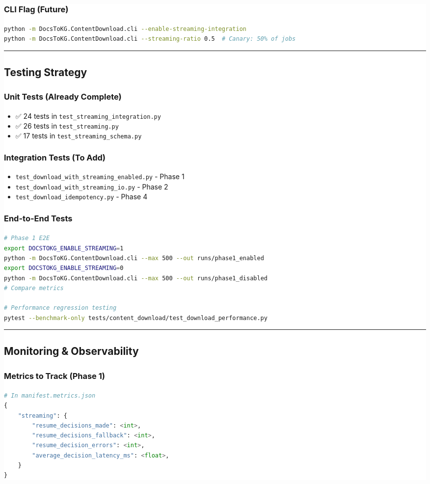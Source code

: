 ### CLI Flag (Future)

```bash
python -m DocsToKG.ContentDownload.cli --enable-streaming-integration
python -m DocsToKG.ContentDownload.cli --streaming-ratio 0.5  # Canary: 50% of jobs
```

---

## Testing Strategy

### Unit Tests (Already Complete)

- ✅ 24 tests in `test_streaming_integration.py`
- ✅ 26 tests in `test_streaming.py`
- ✅ 17 tests in `test_streaming_schema.py`

### Integration Tests (To Add)

- `test_download_with_streaming_enabled.py` - Phase 1
- `test_download_with_streaming_io.py` - Phase 2
- `test_download_idempotency.py` - Phase 4

### End-to-End Tests

```bash
# Phase 1 E2E
export DOCSTOKG_ENABLE_STREAMING=1
python -m DocsToKG.ContentDownload.cli --max 500 --out runs/phase1_enabled
export DOCSTOKG_ENABLE_STREAMING=0
python -m DocsToKG.ContentDownload.cli --max 500 --out runs/phase1_disabled
# Compare metrics

# Performance regression testing
pytest --benchmark-only tests/content_download/test_download_performance.py
```

---

## Monitoring & Observability

### Metrics to Track (Phase 1)

```python
# In manifest.metrics.json
{
    "streaming": {
        "resume_decisions_made": <int>,
        "resume_decisions_fallback": <int>,
        "resume_decision_errors": <int>,
        "average_decision_latency_ms": <float>,
    }
}
```
